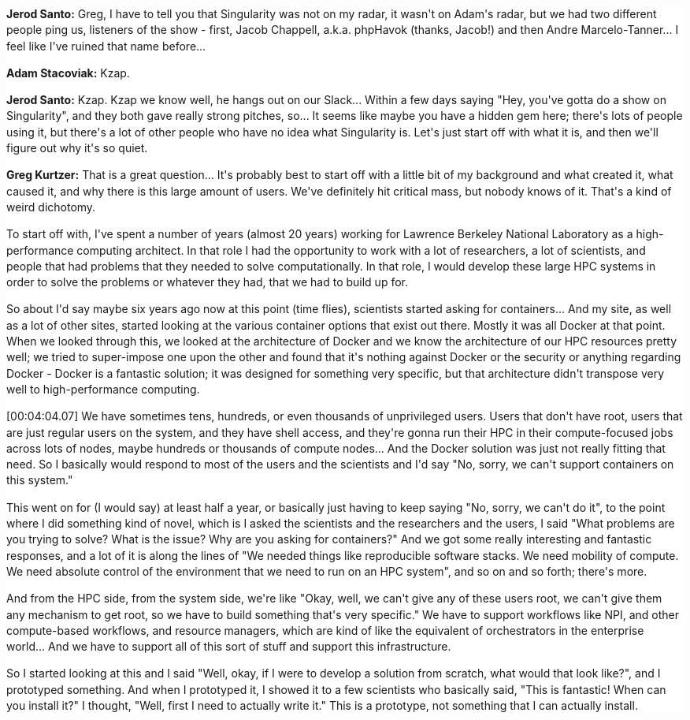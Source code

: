 **Jerod Santo:** Greg, I have to tell you that Singularity was not on my radar, it wasn't on Adam's radar, but we had two different people ping us, listeners of the show - first, Jacob Chappell, a.k.a. phpHavok (thanks, Jacob!) and then Andre Marcelo-Tanner... I feel like I've ruined that name before...

**Adam Stacoviak:** Kzap.

**Jerod Santo:** Kzap. Kzap we know well, he hangs out on our Slack... Within a few days saying "Hey, you've gotta do a show on Singularity", and they both gave really strong pitches, so... It seems like maybe you have a hidden gem here; there's lots of people using it, but there's a lot of other people who have no idea what Singularity is. Let's just start off with what it is, and then we'll figure out why it's so quiet.

**Greg Kurtzer:** That is a great question... It's probably best to start off with a little bit of my background and what created it, what caused it, and why there is this large amount of users. We've definitely hit critical mass, but nobody knows of it. That's a kind of weird dichotomy.

To start off with, I've spent a number of years (almost 20 years) working for Lawrence Berkeley National Laboratory as a high-performance computing architect. In that role I had the opportunity to work with a lot of researchers, a lot of scientists, and people that had problems that they needed to solve computationally. In that role, I would develop these large HPC systems in order to solve the problems or whatever they had, that we had to build up for.

So about I'd say maybe six years ago now at this point (time flies), scientists started asking for containers... And my site, as well as a lot of other sites, started looking at the various container options that exist out there. Mostly it was all Docker at that point. When we looked through this, we looked at the architecture of Docker and we know the architecture of our HPC resources pretty well; we tried to super-impose one upon the other and found that it's nothing against Docker or the security or anything regarding Docker - Docker is a fantastic solution; it was designed for something very specific, but that architecture didn't transpose very well to high-performance computing.

\[00:04:04.07\] We have sometimes tens, hundreds, or even thousands of unprivileged users. Users that don't have root, users that are just regular users on the system, and they have shell access, and they're gonna run their HPC in their compute-focused jobs across lots of nodes, maybe hundreds or thousands of compute nodes... And the Docker solution was just not really fitting that need. So I basically would respond to most of the users and the scientists and I'd say "No, sorry, we can't support containers on this system."

This went on for (I would say) at least half a year, or basically just having to keep saying "No, sorry, we can't do it", to the point where I did something kind of novel, which is I asked the scientists and the researchers and the users, I said "What problems are you trying to solve? What is the issue? Why are you asking for containers?" And we got some really interesting and fantastic responses, and a lot of it is along the lines of "We needed things like reproducible software stacks. We need mobility of compute. We need absolute control of the environment that we need to run on an HPC system", and so on and so forth; there's more.

And from the HPC side, from the system side, we're like "Okay, well, we can't give any of these users root, we can't give them any mechanism to get root, so we have to build something that's very specific." We have to support workflows like NPI, and other compute-based workflows, and resource managers, which are kind of like the equivalent of orchestrators in the enterprise world... And we have to support all of this sort of stuff and support this infrastructure.

So I started looking at this and I said "Well, okay, if I were to develop a solution from scratch, what would that look like?", and I prototyped something. And when I prototyped it, I showed it to a few scientists who basically said, "This is fantastic! When can you install it?" I thought, "Well, first I need to actually write it." This is a prototype, not something that I can actually install.
